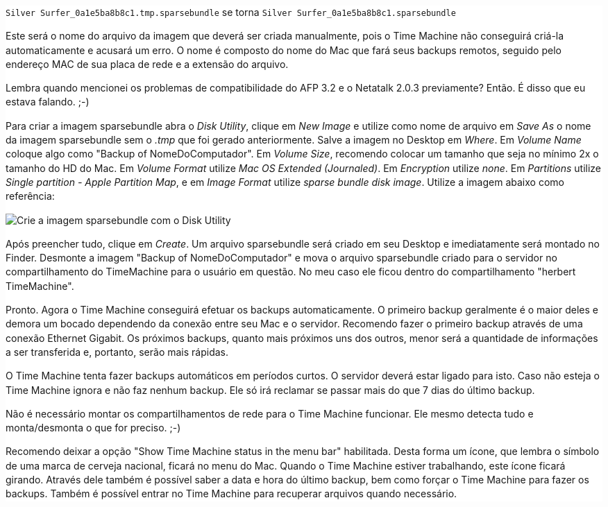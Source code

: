 `Silver Surfer_0a1e5ba8b8c1.tmp.sparsebundle` se torna `Silver Surfer_0a1e5ba8b8c1.sparsebundle`

Este será o nome do arquivo da imagem que deverá ser criada manualmente, pois o Time Machine não conseguirá criá-la 
automaticamente e acusará um erro. O nome é composto do nome do Mac que fará seus backups remotos, seguido pelo 
endereço MAC de sua placa de rede e a extensão do arquivo.

Lembra quando mencionei os problemas de compatibilidade do AFP 3.2 e o Netatalk 2.0.3 previamente? Então. É disso que 
eu estava falando. ;-)

Para criar a imagem sparsebundle abra o _Disk Utility_, clique em _New Image_ e utilize como nome de arquivo em 
_Save As_ o nome da imagem sparsebundle sem o _.tmp_ que foi gerado anteriormente. Salve a imagem no Desktop em 
_Where_. Em _Volume Name_ coloque algo como "Backup of NomeDoComputador". Em _Volume Size_, recomendo colocar um 
tamanho que seja no mínimo 2x o tamanho do HD do Mac. Em _Volume Format_ utilize _Mac OS Extended (Journaled)_. Em 
_Encryption_ utilize _none_. Em _Partitions_ utilize _Single partition - Apple Partition Map_, e em _Image Format_ 
utilize _sparse bundle disk image_. Utilize a imagem abaixo como referência:

![Crie a imagem sparsebundle com o Disk Utility](media/create-sparsebundle-image.png)

Após preencher tudo, clique em _Create_. Um arquivo sparsebundle será criado em seu Desktop e imediatamente será 
montado no Finder. Desmonte a imagem "Backup of NomeDoComputador" e mova o arquivo sparsebundle criado para o servidor 
no compartilhamento do TimeMachine para o usuário em questão. No meu caso ele ficou dentro do compartilhamento 
"herbert TimeMachine".

Pronto. Agora o Time Machine conseguirá efetuar os backups automaticamente. O primeiro backup geralmente é o maior 
deles e demora um bocado dependendo da conexão entre seu Mac e o servidor. Recomendo fazer o primeiro backup através 
de uma conexão Ethernet Gigabit. Os próximos backups, quanto mais próximos uns dos outros, menor será a quantidade de 
informações a ser transferida e, portanto, serão mais rápidas.

O Time Machine tenta fazer backups automáticos em períodos curtos. O servidor deverá estar ligado para isto. Caso não 
esteja o Time Machine ignora e não faz nenhum backup. Ele só irá reclamar se passar mais do que 7 dias do último backup.

Não é necessário montar os compartilhamentos de rede para o Time Machine funcionar. Ele mesmo detecta tudo e 
monta/desmonta o que for preciso. ;-)

Recomendo deixar a opção "Show Time Machine status in the menu bar" habilitada. Desta forma um ícone, que lembra o 
símbolo de uma marca de cerveja nacional, ficará no menu do Mac. Quando o Time Machine estiver trabalhando, este ícone 
ficará girando. Através dele também é possível saber a data e hora do último backup, bem como forçar o Time Machine 
para fazer os backups. Também é possível entrar no Time Machine para recuperar arquivos quando necessário.
